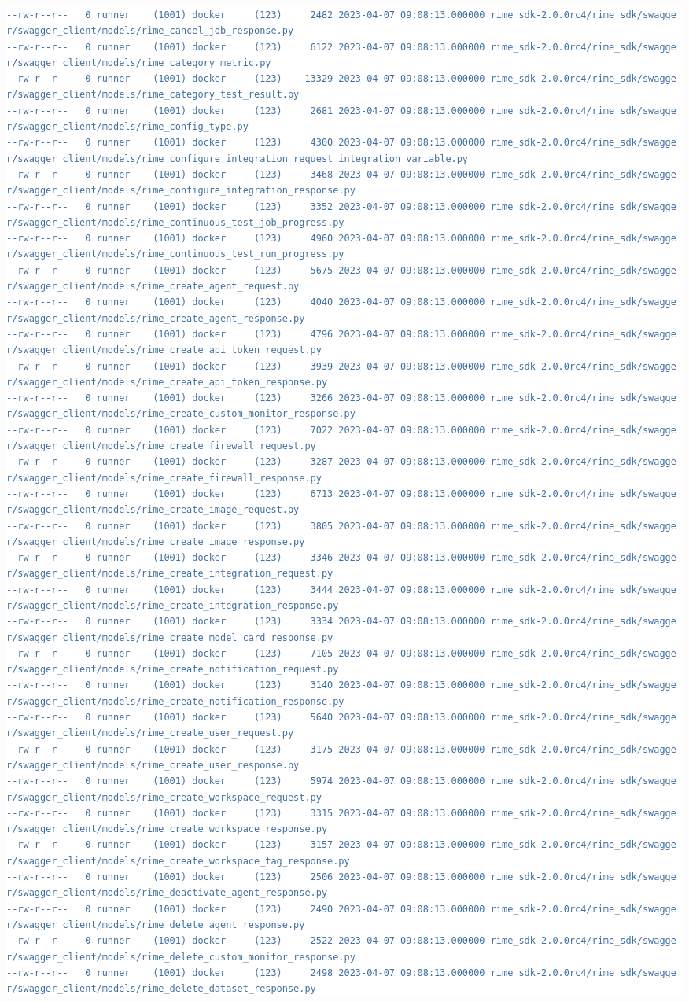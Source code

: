 ```diff
--rw-r--r--   0 runner    (1001) docker     (123)     2482 2023-04-07 09:08:13.000000 rime_sdk-2.0.0rc4/rime_sdk/swagger/swagger_client/models/rime_cancel_job_response.py
--rw-r--r--   0 runner    (1001) docker     (123)     6122 2023-04-07 09:08:13.000000 rime_sdk-2.0.0rc4/rime_sdk/swagger/swagger_client/models/rime_category_metric.py
--rw-r--r--   0 runner    (1001) docker     (123)    13329 2023-04-07 09:08:13.000000 rime_sdk-2.0.0rc4/rime_sdk/swagger/swagger_client/models/rime_category_test_result.py
--rw-r--r--   0 runner    (1001) docker     (123)     2681 2023-04-07 09:08:13.000000 rime_sdk-2.0.0rc4/rime_sdk/swagger/swagger_client/models/rime_config_type.py
--rw-r--r--   0 runner    (1001) docker     (123)     4300 2023-04-07 09:08:13.000000 rime_sdk-2.0.0rc4/rime_sdk/swagger/swagger_client/models/rime_configure_integration_request_integration_variable.py
--rw-r--r--   0 runner    (1001) docker     (123)     3468 2023-04-07 09:08:13.000000 rime_sdk-2.0.0rc4/rime_sdk/swagger/swagger_client/models/rime_configure_integration_response.py
--rw-r--r--   0 runner    (1001) docker     (123)     3352 2023-04-07 09:08:13.000000 rime_sdk-2.0.0rc4/rime_sdk/swagger/swagger_client/models/rime_continuous_test_job_progress.py
--rw-r--r--   0 runner    (1001) docker     (123)     4960 2023-04-07 09:08:13.000000 rime_sdk-2.0.0rc4/rime_sdk/swagger/swagger_client/models/rime_continuous_test_run_progress.py
--rw-r--r--   0 runner    (1001) docker     (123)     5675 2023-04-07 09:08:13.000000 rime_sdk-2.0.0rc4/rime_sdk/swagger/swagger_client/models/rime_create_agent_request.py
--rw-r--r--   0 runner    (1001) docker     (123)     4040 2023-04-07 09:08:13.000000 rime_sdk-2.0.0rc4/rime_sdk/swagger/swagger_client/models/rime_create_agent_response.py
--rw-r--r--   0 runner    (1001) docker     (123)     4796 2023-04-07 09:08:13.000000 rime_sdk-2.0.0rc4/rime_sdk/swagger/swagger_client/models/rime_create_api_token_request.py
--rw-r--r--   0 runner    (1001) docker     (123)     3939 2023-04-07 09:08:13.000000 rime_sdk-2.0.0rc4/rime_sdk/swagger/swagger_client/models/rime_create_api_token_response.py
--rw-r--r--   0 runner    (1001) docker     (123)     3266 2023-04-07 09:08:13.000000 rime_sdk-2.0.0rc4/rime_sdk/swagger/swagger_client/models/rime_create_custom_monitor_response.py
--rw-r--r--   0 runner    (1001) docker     (123)     7022 2023-04-07 09:08:13.000000 rime_sdk-2.0.0rc4/rime_sdk/swagger/swagger_client/models/rime_create_firewall_request.py
--rw-r--r--   0 runner    (1001) docker     (123)     3287 2023-04-07 09:08:13.000000 rime_sdk-2.0.0rc4/rime_sdk/swagger/swagger_client/models/rime_create_firewall_response.py
--rw-r--r--   0 runner    (1001) docker     (123)     6713 2023-04-07 09:08:13.000000 rime_sdk-2.0.0rc4/rime_sdk/swagger/swagger_client/models/rime_create_image_request.py
--rw-r--r--   0 runner    (1001) docker     (123)     3805 2023-04-07 09:08:13.000000 rime_sdk-2.0.0rc4/rime_sdk/swagger/swagger_client/models/rime_create_image_response.py
--rw-r--r--   0 runner    (1001) docker     (123)     3346 2023-04-07 09:08:13.000000 rime_sdk-2.0.0rc4/rime_sdk/swagger/swagger_client/models/rime_create_integration_request.py
--rw-r--r--   0 runner    (1001) docker     (123)     3444 2023-04-07 09:08:13.000000 rime_sdk-2.0.0rc4/rime_sdk/swagger/swagger_client/models/rime_create_integration_response.py
--rw-r--r--   0 runner    (1001) docker     (123)     3334 2023-04-07 09:08:13.000000 rime_sdk-2.0.0rc4/rime_sdk/swagger/swagger_client/models/rime_create_model_card_response.py
--rw-r--r--   0 runner    (1001) docker     (123)     7105 2023-04-07 09:08:13.000000 rime_sdk-2.0.0rc4/rime_sdk/swagger/swagger_client/models/rime_create_notification_request.py
--rw-r--r--   0 runner    (1001) docker     (123)     3140 2023-04-07 09:08:13.000000 rime_sdk-2.0.0rc4/rime_sdk/swagger/swagger_client/models/rime_create_notification_response.py
--rw-r--r--   0 runner    (1001) docker     (123)     5640 2023-04-07 09:08:13.000000 rime_sdk-2.0.0rc4/rime_sdk/swagger/swagger_client/models/rime_create_user_request.py
--rw-r--r--   0 runner    (1001) docker     (123)     3175 2023-04-07 09:08:13.000000 rime_sdk-2.0.0rc4/rime_sdk/swagger/swagger_client/models/rime_create_user_response.py
--rw-r--r--   0 runner    (1001) docker     (123)     5974 2023-04-07 09:08:13.000000 rime_sdk-2.0.0rc4/rime_sdk/swagger/swagger_client/models/rime_create_workspace_request.py
--rw-r--r--   0 runner    (1001) docker     (123)     3315 2023-04-07 09:08:13.000000 rime_sdk-2.0.0rc4/rime_sdk/swagger/swagger_client/models/rime_create_workspace_response.py
--rw-r--r--   0 runner    (1001) docker     (123)     3157 2023-04-07 09:08:13.000000 rime_sdk-2.0.0rc4/rime_sdk/swagger/swagger_client/models/rime_create_workspace_tag_response.py
--rw-r--r--   0 runner    (1001) docker     (123)     2506 2023-04-07 09:08:13.000000 rime_sdk-2.0.0rc4/rime_sdk/swagger/swagger_client/models/rime_deactivate_agent_response.py
--rw-r--r--   0 runner    (1001) docker     (123)     2490 2023-04-07 09:08:13.000000 rime_sdk-2.0.0rc4/rime_sdk/swagger/swagger_client/models/rime_delete_agent_response.py
--rw-r--r--   0 runner    (1001) docker     (123)     2522 2023-04-07 09:08:13.000000 rime_sdk-2.0.0rc4/rime_sdk/swagger/swagger_client/models/rime_delete_custom_monitor_response.py
--rw-r--r--   0 runner    (1001) docker     (123)     2498 2023-04-07 09:08:13.000000 rime_sdk-2.0.0rc4/rime_sdk/swagger/swagger_client/models/rime_delete_dataset_response.py
```